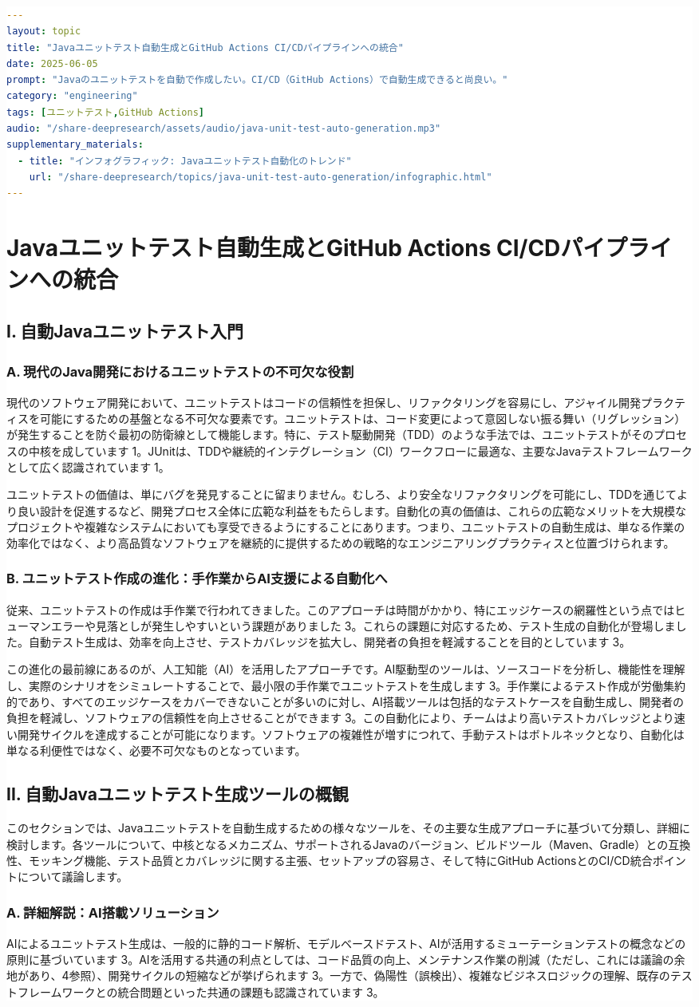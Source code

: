 ```yaml
---
layout: topic
title: "Javaユニットテスト自動生成とGitHub Actions CI/CDパイプラインへの統合"
date: 2025-06-05
prompt: "Javaのユニットテストを自動で作成したい。CI/CD（GitHub Actions）で自動生成できると尚良い。"
category: "engineering"
tags: [ユニットテスト,GitHub Actions]
audio: "/share-deepresearch/assets/audio/java-unit-test-auto-generation.mp3"
supplementary_materials:
  - title: "インフォグラフィック: Javaユニットテスト自動化のトレンド"
    url: "/share-deepresearch/topics/java-unit-test-auto-generation/infographic.html"
---
```


# **Javaユニットテスト自動生成とGitHub Actions CI/CDパイプラインへの統合**

## **I. 自動Javaユニットテスト入門**

### **A. 現代のJava開発におけるユニットテストの不可欠な役割**

現代のソフトウェア開発において、ユニットテストはコードの信頼性を担保し、リファクタリングを容易にし、アジャイル開発プラクティスを可能にするための基盤となる不可欠な要素です。ユニットテストは、コード変更によって意図しない振る舞い（リグレッション）が発生することを防ぐ最初の防衛線として機能します。特に、テスト駆動開発（TDD）のような手法では、ユニットテストがそのプロセスの中核を成しています 1。JUnitは、TDDや継続的インテグレーション（CI）ワークフローに最適な、主要なJavaテストフレームワークとして広く認識されています 1。

ユニットテストの価値は、単にバグを発見することに留まりません。むしろ、より安全なリファクタリングを可能にし、TDDを通じてより良い設計を促進するなど、開発プロセス全体に広範な利益をもたらします。自動化の真の価値は、これらの広範なメリットを大規模なプロジェクトや複雑なシステムにおいても享受できるようにすることにあります。つまり、ユニットテストの自動生成は、単なる作業の効率化ではなく、より高品質なソフトウェアを継続的に提供するための戦略的なエンジニアリングプラクティスと位置づけられます。

### **B. ユニットテスト作成の進化：手作業からAI支援による自動化へ**

従来、ユニットテストの作成は手作業で行われてきました。このアプローチは時間がかかり、特にエッジケースの網羅性という点ではヒューマンエラーや見落としが発生しやすいという課題がありました 3。これらの課題に対応するため、テスト生成の自動化が登場しました。自動テスト生成は、効率を向上させ、テストカバレッジを拡大し、開発者の負担を軽減することを目的としています 3。

この進化の最前線にあるのが、人工知能（AI）を活用したアプローチです。AI駆動型のツールは、ソースコードを分析し、機能性を理解し、実際のシナリオをシミュレートすることで、最小限の手作業でユニットテストを生成します 3。手作業によるテスト作成が労働集約的であり、すべてのエッジケースをカバーできないことが多いのに対し、AI搭載ツールは包括的なテストケースを自動生成し、開発者の負担を軽減し、ソフトウェアの信頼性を向上させることができます 3。この自動化により、チームはより高いテストカバレッジとより速い開発サイクルを達成することが可能になります。ソフトウェアの複雑性が増すにつれて、手動テストはボトルネックとなり、自動化は単なる利便性ではなく、必要不可欠なものとなっています。

## **II. 自動Javaユニットテスト生成ツールの概観**

このセクションでは、Javaユニットテストを自動生成するための様々なツールを、その主要な生成アプローチに基づいて分類し、詳細に検討します。各ツールについて、中核となるメカニズム、サポートされるJavaのバージョン、ビルドツール（Maven、Gradle）との互換性、モッキング機能、テスト品質とカバレッジに関する主張、セットアップの容易さ、そして特にGitHub ActionsとのCI/CD統合ポイントについて議論します。

### **A. 詳細解説：AI搭載ソリューション**

AIによるユニットテスト生成は、一般的に静的コード解析、モデルベースドテスト、AIが活用するミューテーションテストの概念などの原則に基づいています 3。AIを活用する共通の利点としては、コード品質の向上、メンテナンス作業の削減（ただし、これには議論の余地があり、4参照）、開発サイクルの短縮などが挙げられます 3。一方で、偽陽性（誤検出）、複雑なビジネスロジックの理解、既存のテストフレームワークとの統合問題といった共通の課題も認識されています 3。
